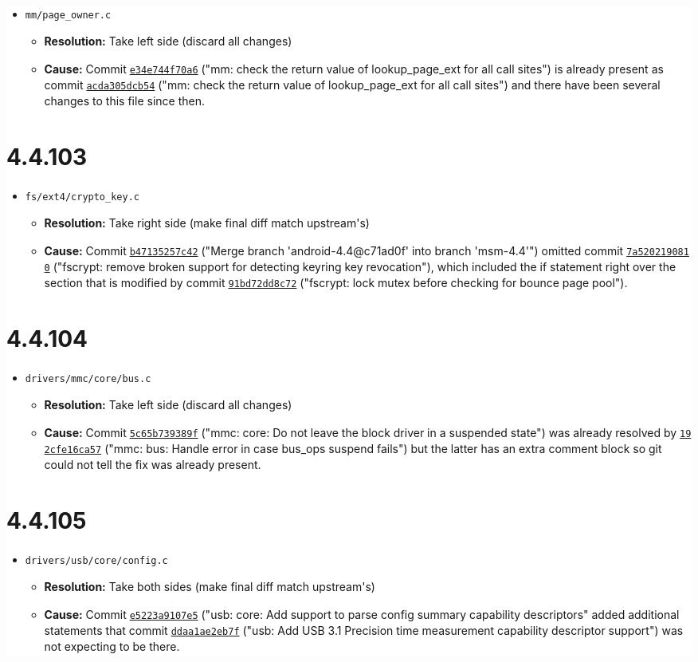 
* `mm/page_owner.c`

  * **Resolution:** Take left side (discard all changes)

  * **Cause:** Commit [`e34e744f70a6`](https://git.kernel.org/pub/scm/linux/kernel/git/stable/linux-stable.git/commit/?id=e34e744f70a68f8f16f945a286802898c56a8b5a) ("mm: check the return value of lookup_page_ext for all call sites") is already present as commit [`acda305dcb54`](https://source.codeaurora.org/quic/la/kernel/msm-4.4/commit/?id=acda305dcb5474a401753912db382358b3436ab9) ("mm: check the return value of lookup_page_ext for all call sites") and there have been several changes to this file since then.




# 4.4.103

* `fs/ext4/crypto_key.c`

  * **Resolution:** Take right side (make final diff match upstream's)

  * **Cause:** Commit [`b47135257c42`](https://source.codeaurora.org/quic/la/kernel/msm-4.4/commit/?id=b47135257c42a70a26247b05ff0ab42b6ad8fc8a) ("Merge branch 'android-4.4@c71ad0f' into branch 'msm-4.4'") omitted commit [`7a5202190810`](https://git.kernel.org/pub/scm/linux/kernel/git/stable/linux-stable.git/commit/?id=7a5202190810dde1467718235c1f650fcf57592a) ("fscrypt: remove broken support for detecting keyring key revocation"), which included the if statement right over the section that is modified by commit [`91bd72dd8c72`](https://git.kernel.org/pub/scm/linux/kernel/git/stable/linux-stable.git/commit/?id=91bd72dd8c72c603132bbbfd348a4216b8c83f58) ("fscrypt: lock mutex before checking for bounce page pool").




# 4.4.104

* `drivers/mmc/core/bus.c`

  * **Resolution:** Take left side (discard all changes)

  * **Cause:** Commit [`5c65b739389f`](https://git.kernel.org/pub/scm/linux/kernel/git/stable/linux-stable.git/commit/?id=5c65b739389fbc353fb42d379e9b7379cfe6d3f6) ("mmc: core: Do not leave the block driver in a suspended state") was already resolved by [`192cfe16ca57`](https://source.codeaurora.org/quic/la/kernel/msm-4.4/commit/?id=192cfe16ca5761bb7a5aafc016e79a21b2bd4002) ("mmc: bus: Handle error in case bus_ops suspend fails") but the latter has an extra comment block so git could not tell the fix was already present.




# 4.4.105

* `drivers/usb/core/config.c`

  * **Resolution:** Take both sides (make final diff match upstream's)

  * **Cause:** Commit [`e5223a9107e5`](https://source.codeaurora.org/quic/la/kernel/msm-4.4/commit/?id=e5223a9107e5ee250ad67ea4cb68eac7f1365e17) ("usb: core: Add support to parse config summary capability descriptors" added additional statements that commit [`ddaa1ae2eb7f`](https://git.kernel.org/pub/scm/linux/kernel/git/stable/linux-stable.git/commit/?id=ddaa1ae2eb7ffb4e270fdc9593c3d1138f61fb31) ("usb: Add USB 3.1 Precision time measurement capability descriptor support") was not expecting to be there.
